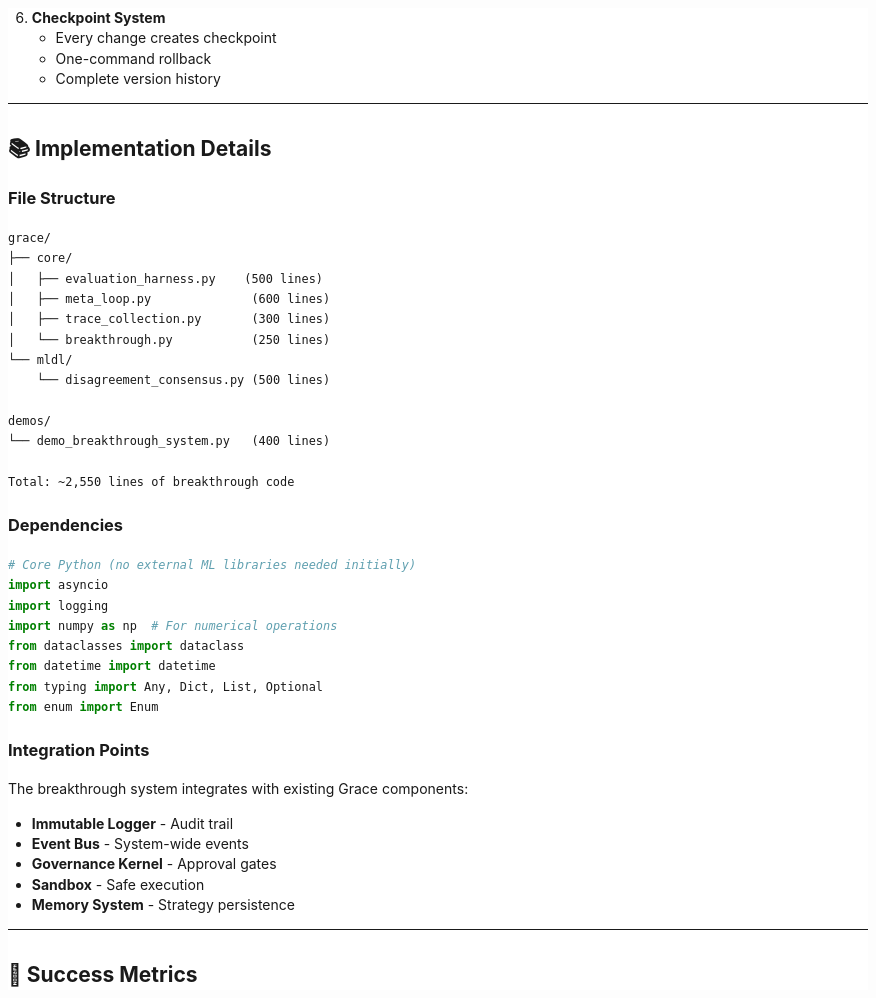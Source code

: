 6. **Checkpoint System**
   - Every change creates checkpoint
   - One-command rollback
   - Complete version history

---

## 📚 Implementation Details

### File Structure

```
grace/
├── core/
│   ├── evaluation_harness.py    (500 lines)
│   ├── meta_loop.py              (600 lines)
│   ├── trace_collection.py       (300 lines)
│   └── breakthrough.py           (250 lines)
└── mldl/
    └── disagreement_consensus.py (500 lines)

demos/
└── demo_breakthrough_system.py   (400 lines)

Total: ~2,550 lines of breakthrough code
```

### Dependencies

```python
# Core Python (no external ML libraries needed initially)
import asyncio
import logging
import numpy as np  # For numerical operations
from dataclasses import dataclass
from datetime import datetime
from typing import Any, Dict, List, Optional
from enum import Enum
```

### Integration Points

The breakthrough system integrates with existing Grace components:

- **Immutable Logger** - Audit trail
- **Event Bus** - System-wide events
- **Governance Kernel** - Approval gates
- **Sandbox** - Safe execution
- **Memory System** - Strategy persistence

---

## 🎯 Success Metrics
